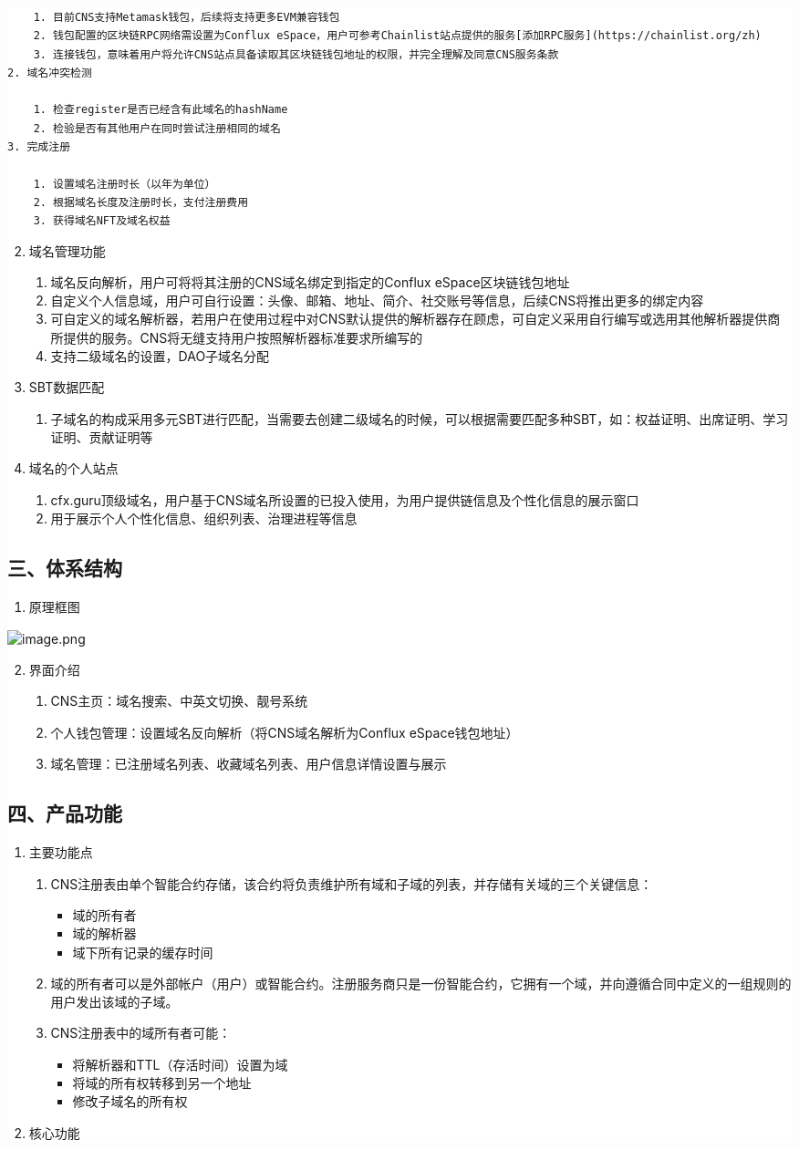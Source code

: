         1. 目前CNS支持Metamask钱包，后续将支持更多EVM兼容钱包
        2. 钱包配置的区块链RPC网络需设置为Conflux eSpace，用户可参考Chainlist站点提供的服务[添加RPC服务](https://chainlist.org/zh)
        3. 连接钱包，意味着用户将允许CNS站点具备读取其区块链钱包地址的权限，并完全理解及同意CNS服务条款
    2. 域名冲突检测

        1. 检查register是否已经含有此域名的hashName
        2. 检验是否有其他用户在同时尝试注册相同的域名
    3. 完成注册

        1. 设置域名注册时长（以年为单位）
        2. 根据域名长度及注册时长，支付注册费用
        3. 获得域名NFT及域名权益
2. 域名管理功能

    1. 域名反向解析，用户可将将其注册的CNS域名绑定到指定的Conflux eSpace区块链钱包地址
    2. 自定义个人信息域，用户可自行设置：头像、邮箱、地址、简介、社交账号等信息，后续CNS将推出更多的绑定内容
    3. 可自定义的域名解析器，若用户在使用过程中对CNS默认提供的解析器存在顾虑，可自定义采用自行编写或选用其他解析器提供商所提供的服务。CNS将无缝支持用户按照解析器标准要求所编写的
    4. 支持二级域名的设置，DAO子域名分配
3. SBT数据匹配

    1. 子域名的构成采用多元SBT进行匹配，当需要去创建二级域名的时候，可以根据需要匹配多种SBT，如：权益证明、出席证明、学习证明、贡献证明等
4. 域名的个人站点

    1. cfx.guru顶级域名，用户基于CNS域名所设置的已投入使用，为用户提供链信息及个性化信息的展示窗口
    2. 用于展示个人个性化信息、组织列表、治理进程等信息

## 三、体系结构

1. 原理框图

![image.png](assets/image-20220921111942-n0xjfeb.png)

2. 界面介绍

    1. CNS主页：域名搜索、中英文切换、靓号系统

    2. 个人钱包管理：设置域名反向解析（将CNS域名解析为Conflux eSpace钱包地址）

    3. 域名管理：已注册域名列表、收藏域名列表、用户信息详情设置与展示

## 四、产品功能

1. 主要功能点

    1. CNS注册表由单个智能合约存储，该合约将负责维护所有域和子域的列表，并存储有关域的三个关键信息：

        * 域的所有者
        * 域的解析器
        * 域下所有记录的缓存时间
    2. 域的所有者可以是外部帐户（用户）或智能合约。注册服务商只是一份智能合约，它拥有一个域，并向遵循合同中定义的一组规则的用户发出该域的子域。
    3. CNS注册表中的域所有者可能：

        * 将解析器和TTL（存活时间）设置为域
        * 将域的所有权转移到另一个地址
        * 修改子域名的所有权
2. 核心功能
